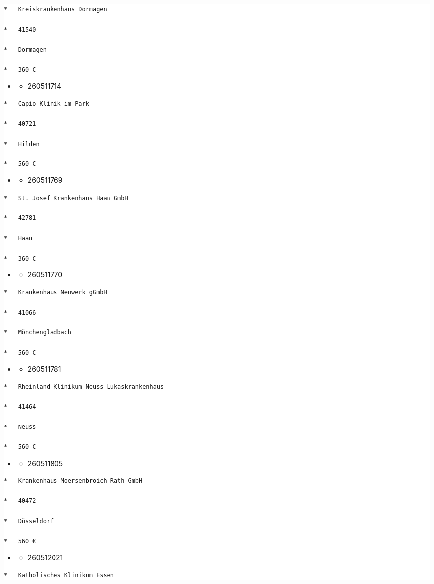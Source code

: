     *   Kreiskrankenhaus Dormagen

    *   41540

    *   Dormagen

    *   360 €


*    *   260511714

    *   Capio Klinik im Park

    *   40721

    *   Hilden

    *   560 €


*    *   260511769

    *   St. Josef Krankenhaus Haan GmbH

    *   42781

    *   Haan

    *   360 €


*    *   260511770

    *   Krankenhaus Neuwerk gGmbH

    *   41066

    *   Mönchengladbach

    *   560 €


*    *   260511781

    *   Rheinland Klinikum Neuss Lukaskrankenhaus

    *   41464

    *   Neuss

    *   560 €


*    *   260511805

    *   Krankenhaus Moersenbroich-Rath GmbH

    *   40472

    *   Düsseldorf

    *   560 €


*    *   260512021

    *   Katholisches Klinikum Essen
